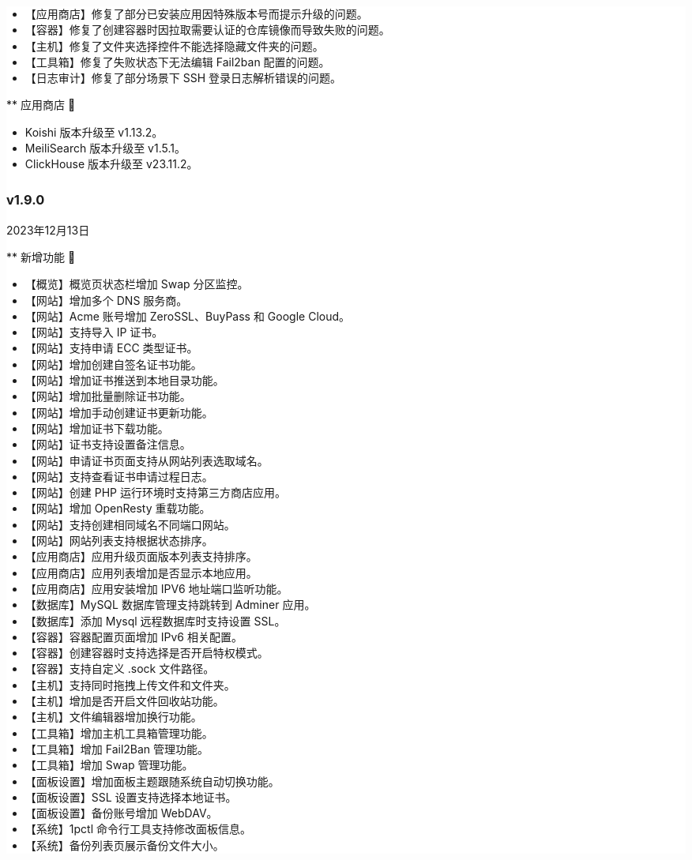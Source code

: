- 【应用商店】修复了部分已安装应用因特殊版本号而提示升级的问题。
- 【容器】修复了创建容器时因拉取需要认证的仓库镜像而导致失败的问题。
- 【主机】修复了文件夹选择控件不能选择隐藏文件夹的问题。
- 【工具箱】修复了失败状态下无法编辑 Fail2ban 配置的问题。
- 【日志审计】修复了部分场景下 SSH 登录日志解析错误的问题。

** 应用商店 :star2:

- Koishi 版本升级至 v1.13.2。
- MeiliSearch 版本升级至 v1.5.1。
- ClickHouse 版本升级至 v23.11.2。

### v1.9.0

2023年12月13日

** 新增功能 :star2:

- 【概览】概览页状态栏增加 Swap 分区监控。
- 【网站】增加多个 DNS 服务商。
- 【网站】Acme 账号增加 ZeroSSL、BuyPass 和 Google Cloud。
- 【网站】支持导入 IP 证书。
- 【网站】支持申请 ECC 类型证书。
- 【网站】增加创建自签名证书功能。
- 【网站】增加证书推送到本地目录功能。
- 【网站】增加批量删除证书功能。
- 【网站】增加手动创建证书更新功能。
- 【网站】增加证书下载功能。
- 【网站】证书支持设置备注信息。
- 【网站】申请证书页面支持从网站列表选取域名。
- 【网站】支持查看证书申请过程日志。
- 【网站】创建 PHP 运行环境时支持第三方商店应用。
- 【网站】增加 OpenResty 重载功能。
- 【网站】支持创建相同域名不同端口网站。
- 【网站】网站列表支持根据状态排序。
- 【应用商店】应用升级页面版本列表支持排序。
- 【应用商店】应用列表增加是否显示本地应用。
- 【应用商店】应用安装增加 IPV6 地址端口监听功能。
- 【数据库】MySQL 数据库管理支持跳转到 Adminer 应用。
- 【数据库】添加 Mysql 远程数据库时支持设置 SSL。
- 【容器】容器配置页面增加 IPv6 相关配置。
- 【容器】创建容器时支持选择是否开启特权模式。
- 【容器】支持自定义 .sock 文件路径。
- 【主机】支持同时拖拽上传文件和文件夹。
- 【主机】增加是否开启文件回收站功能。
- 【主机】文件编辑器增加换行功能。
- 【工具箱】增加主机工具箱管理功能。
- 【工具箱】增加 Fail2Ban 管理功能。
- 【工具箱】增加 Swap 管理功能。
- 【面板设置】增加面板主题跟随系统自动切换功能。
- 【面板设置】SSL 设置支持选择本地证书。
- 【面板设置】备份账号增加 WebDAV。
- 【系统】1pctl 命令行工具支持修改面板信息。
- 【系统】备份列表页展示备份文件大小。
